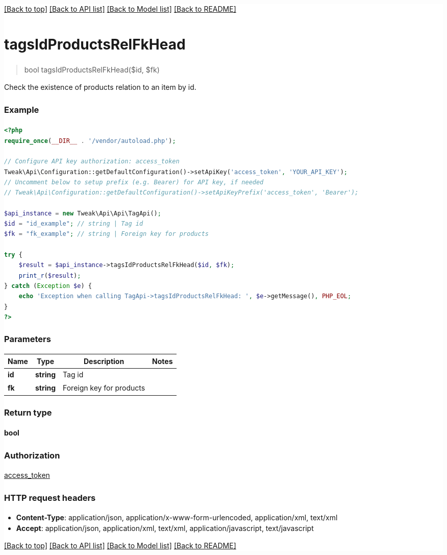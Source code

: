 [[Back to top]](#) [[Back to API list]](../../README.md#documentation-for-api-endpoints) [[Back to Model list]](../../README.md#documentation-for-models) [[Back to README]](../../README.md)

# **tagsIdProductsRelFkHead**
> bool tagsIdProductsRelFkHead($id, $fk)

Check the existence of products relation to an item by id.

### Example
```php
<?php
require_once(__DIR__ . '/vendor/autoload.php');

// Configure API key authorization: access_token
Tweak\Api\Configuration::getDefaultConfiguration()->setApiKey('access_token', 'YOUR_API_KEY');
// Uncomment below to setup prefix (e.g. Bearer) for API key, if needed
// Tweak\Api\Configuration::getDefaultConfiguration()->setApiKeyPrefix('access_token', 'Bearer');

$api_instance = new Tweak\Api\Api\TagApi();
$id = "id_example"; // string | Tag id
$fk = "fk_example"; // string | Foreign key for products

try {
    $result = $api_instance->tagsIdProductsRelFkHead($id, $fk);
    print_r($result);
} catch (Exception $e) {
    echo 'Exception when calling TagApi->tagsIdProductsRelFkHead: ', $e->getMessage(), PHP_EOL;
}
?>
```

### Parameters

Name | Type | Description  | Notes
------------- | ------------- | ------------- | -------------
 **id** | **string**| Tag id |
 **fk** | **string**| Foreign key for products |

### Return type

**bool**

### Authorization

[access_token](../../README.md#access_token)

### HTTP request headers

 - **Content-Type**: application/json, application/x-www-form-urlencoded, application/xml, text/xml
 - **Accept**: application/json, application/xml, text/xml, application/javascript, text/javascript

[[Back to top]](#) [[Back to API list]](../../README.md#documentation-for-api-endpoints) [[Back to Model list]](../../README.md#documentation-for-models) [[Back to README]](../../README.md)

